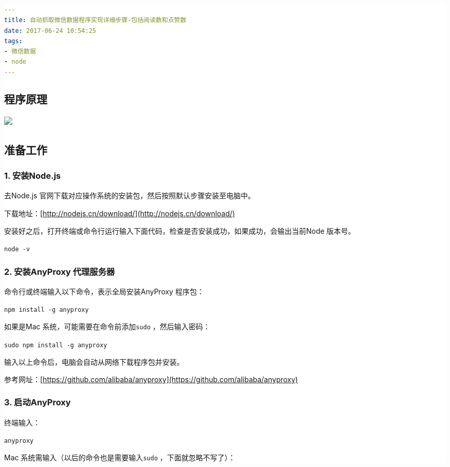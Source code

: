 ```yaml
---
title: 自动抓取微信数据程序实现详细步骤-包括阅读数和点赞数
date: 2017-06-24 10:54:25
tags:
- 微信数据
- node
---
```


## 程序原理

![](http://7xvxmb.com1.z0.glb.clouddn.com/2017-06-24-0524-2.JPG)

## 准备工作

### 1. 安装Node.js

去Node.js 官网下载对应操作系统的安装包，然后按照默认步骤安装至电脑中。

下载地址：[http://nodejs.cn/download/](http://nodejs.cn/download/)

安装好之后，打开终端或命令行运行输入下面代码，检查是否安装成功，如果成功，会输出当前Node 版本号。

```
node -v
```

### 2. 安装AnyProxy 代理服务器

命令行或终端输入以下命令，表示全局安装AnyProxy 程序包：

```
npm install -g anyproxy
```

如果是Mac 系统，可能需要在命令前添加`sudo` ，然后输入密码：

```
sudo npm install -g anyproxy
```

输入以上命令后，电脑会自动从网络下载程序包并安装。

参考网址：[https://github.com/alibaba/anyproxy](https://github.com/alibaba/anyproxy)



### 3. 启动AnyProxy 

终端输入：

```
anyproxy
```

Mac 系统需输入（以后的命令也是需要输入`sudo` ，下面就忽略不写了）：
